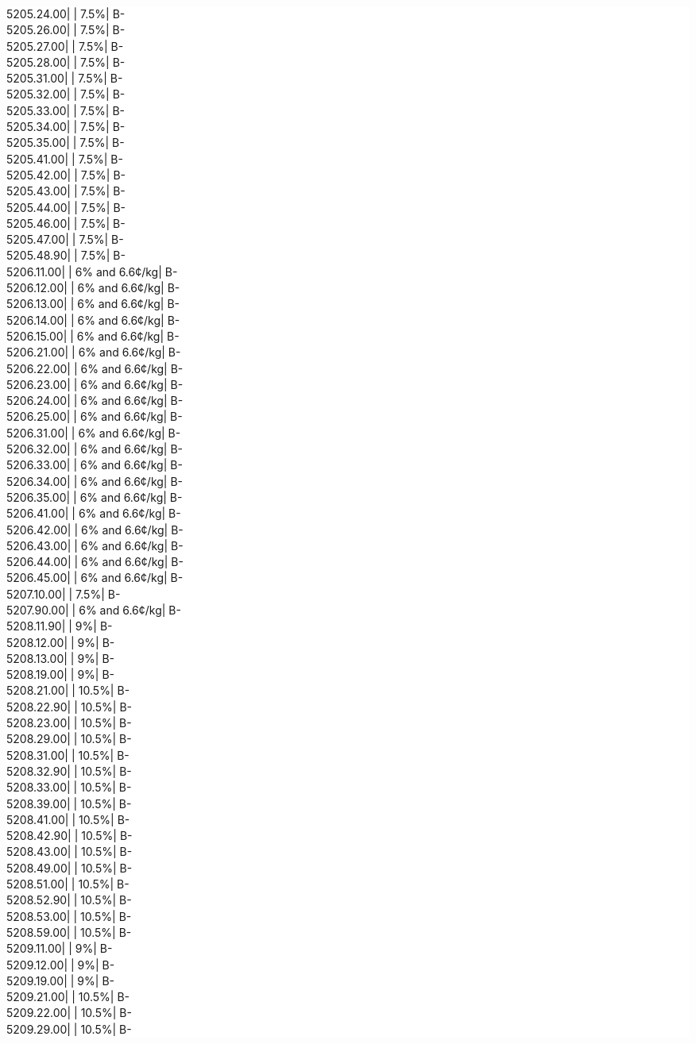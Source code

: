 5205.24.00| | 7.5%| B-  
5205.26.00| | 7.5%| B-  
5205.27.00| | 7.5%| B-  
5205.28.00| | 7.5%| B-  
5205.31.00| | 7.5%| B-  
5205.32.00| | 7.5%| B-  
5205.33.00| | 7.5%| B-  
5205.34.00| | 7.5%| B-  
5205.35.00| | 7.5%| B-  
5205.41.00| | 7.5%| B-  
5205.42.00| | 7.5%| B-  
5205.43.00| | 7.5%| B-  
5205.44.00| | 7.5%| B-  
5205.46.00| | 7.5%| B-  
5205.47.00| | 7.5%| B-  
5205.48.90| | 7.5%| B-  
5206.11.00| | 6% and 6.6¢/kg| B-  
5206.12.00| | 6% and 6.6¢/kg| B-  
5206.13.00| | 6% and 6.6¢/kg| B-  
5206.14.00| | 6% and 6.6¢/kg| B-  
5206.15.00| | 6% and 6.6¢/kg| B-  
5206.21.00| | 6% and 6.6¢/kg| B-  
5206.22.00| | 6% and 6.6¢/kg| B-  
5206.23.00| | 6% and 6.6¢/kg| B-  
5206.24.00| | 6% and 6.6¢/kg| B-  
5206.25.00| | 6% and 6.6¢/kg| B-  
5206.31.00| | 6% and 6.6¢/kg| B-  
5206.32.00| | 6% and 6.6¢/kg| B-  
5206.33.00| | 6% and 6.6¢/kg| B-  
5206.34.00| | 6% and 6.6¢/kg| B-  
5206.35.00| | 6% and 6.6¢/kg| B-  
5206.41.00| | 6% and 6.6¢/kg| B-  
5206.42.00| | 6% and 6.6¢/kg| B-  
5206.43.00| | 6% and 6.6¢/kg| B-  
5206.44.00| | 6% and 6.6¢/kg| B-  
5206.45.00| | 6% and 6.6¢/kg| B-  
5207.10.00| | 7.5%| B-  
5207.90.00| | 6% and 6.6¢/kg| B-  
5208.11.90| | 9%| B-  
5208.12.00| | 9%| B-  
5208.13.00| | 9%| B-  
5208.19.00| | 9%| B-  
5208.21.00| | 10.5%| B-  
5208.22.90| | 10.5%| B-  
5208.23.00| | 10.5%| B-  
5208.29.00| | 10.5%| B-  
5208.31.00| | 10.5%| B-  
5208.32.90| | 10.5%| B-  
5208.33.00| | 10.5%| B-  
5208.39.00| | 10.5%| B-  
5208.41.00| | 10.5%| B-  
5208.42.90| | 10.5%| B-  
5208.43.00| | 10.5%| B-  
5208.49.00| | 10.5%| B-  
5208.51.00| | 10.5%| B-  
5208.52.90| | 10.5%| B-  
5208.53.00| | 10.5%| B-  
5208.59.00| | 10.5%| B-  
5209.11.00| | 9%| B-  
5209.12.00| | 9%| B-  
5209.19.00| | 9%| B-  
5209.21.00| | 10.5%| B-  
5209.22.00| | 10.5%| B-  
5209.29.00| | 10.5%| B-  